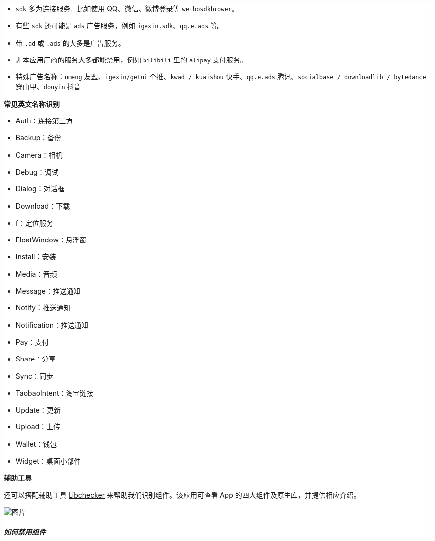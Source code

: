 * `sdk` 多为连接服务，比如使用 QQ、微信、微博登录等 `weibosdkbrower`。

* 有些 `sdk` 还可能是 `ads` 广告服务，例如 `igexin.sdk`、`qq.e.ads` 等。

* 带 `.ad` 或 `.ads` 的大多是广告服务。

* 非本应用厂商的服务大多都能禁用，例如 `bilibili` 里的 `alipay` 支付服务。

* 特殊广告名称：`umeng` 友盟、`igexin/getui` 个推、`kwad / kuaishou` 快手、`qq.e.ads` 腾讯、`socialbase / downloadlib / bytedance` 穿山甲、`douyin` 抖音

**常见英文名称识别**

* Auth：连接第三方

* Backup：备份

* Camera：相机

* Debug：调试

* Dialog：对话框

* Download：下载

* f：定位服务

* FloatWindow：悬浮窗

* Install：安装

* Media：音频

* Message：推送通知

* Notify：推送通知

* Notification：推送通知

* Pay：支付

* Share：分享

* Sync：同步

* TaobaoIntent：淘宝链接

* Update：更新

* Upload：上传

* Wallet：钱包

* Widget：桌面小部件

**辅助工具**

还可以搭配辅助工具 [Libchecker](https://play.google.com/store/apps/details?id=com.absinthe.libchecker&hl=en%5FUS) 来帮助我们识别组件。该应用可查看 App 的四大组件及原生库，并提供相应介绍。

![图片](/images/loading.svg)

##### [](\#如何禁用组件) 如何禁用组件
